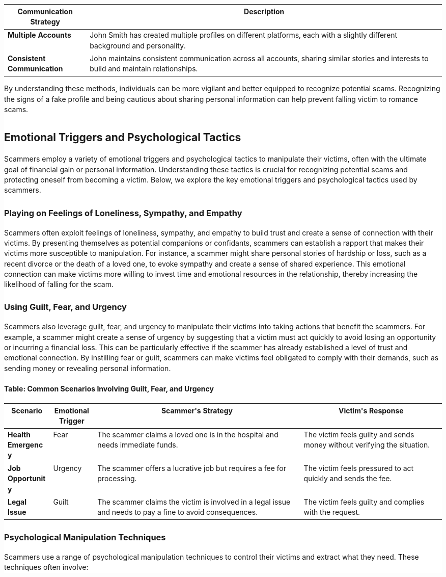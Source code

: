 | **Communication Strategy** | **Description** |
|----------------------------|-----------------|
| **Multiple Accounts**        | John Smith has created multiple profiles on different platforms, each with a slightly different background and personality. |
| **Consistent Communication** | John maintains consistent communication across all accounts, sharing similar stories and interests to build and maintain relationships. |

By understanding these methods, individuals can be more vigilant and better equipped to recognize potential scams. Recognizing the signs of a fake profile and being cautious about sharing personal information can help prevent falling victim to romance scams.


## Emotional Triggers and Psychological Tactics

Scammers employ a variety of emotional triggers and psychological tactics to manipulate their victims, often with the ultimate goal of financial gain or personal information. Understanding these tactics is crucial for recognizing potential scams and protecting oneself from becoming a victim. Below, we explore the key emotional triggers and psychological tactics used by scammers.

### Playing on Feelings of Loneliness, Sympathy, and Empathy

Scammers often exploit feelings of loneliness, sympathy, and empathy to build trust and create a sense of connection with their victims. By presenting themselves as potential companions or confidants, scammers can establish a rapport that makes their victims more susceptible to manipulation. For instance, a scammer might share personal stories of hardship or loss, such as a recent divorce or the death of a loved one, to evoke sympathy and create a sense of shared experience. This emotional connection can make victims more willing to invest time and emotional resources in the relationship, thereby increasing the likelihood of falling for the scam.

### Using Guilt, Fear, and Urgency

Scammers also leverage guilt, fear, and urgency to manipulate their victims into taking actions that benefit the scammers. For example, a scammer might create a sense of urgency by suggesting that a victim must act quickly to avoid losing an opportunity or incurring a financial loss. This can be particularly effective if the scammer has already established a level of trust and emotional connection. By instilling fear or guilt, scammers can make victims feel obligated to comply with their demands, such as sending money or revealing personal information.

#### Table: Common Scenarios Involving Guilt, Fear, and Urgency

| Scenario | Emotional Trigger | Scammer's Strategy | Victim's Response |
|----------|------------------|-------------------|-------------------|
| **Health Emergency** | Fear | The scammer claims a loved one is in the hospital and needs immediate funds. | The victim feels guilty and sends money without verifying the situation. |
| **Job Opportunity** | Urgency | The scammer offers a lucrative job but requires a fee for processing. | The victim feels pressured to act quickly and sends the fee. |
| **Legal Issue** | Guilt | The scammer claims the victim is involved in a legal issue and needs to pay a fine to avoid consequences. | The victim feels guilty and complies with the request. |

### Psychological Manipulation Techniques

Scammers use a range of psychological manipulation techniques to control their victims and extract what they need. These techniques often involve:
